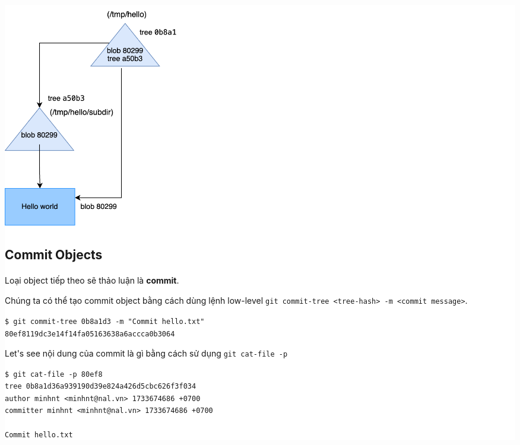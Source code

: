 <img src="tree-hierarchy.png" alt="Tree hierarchy" style="width: 300px; text-align: center;"/>

## Commit Objects

Loại object tiếp theo sẽ thảo luận là **commit**.

Chúng ta có thể tạo commit object bằng cách dùng lệnh low-level `git commit-tree <tree-hash> -m <commit message>`.

```
$ git commit-tree 0b8a1d3 -m "Commit hello.txt"
80ef8119dc3e14f14fa05163638a6accca0b3064
```

Let's see nội dung của commit là gì bằng cách sử dụng `git cat-file -p`

```
$ git cat-file -p 80ef8
tree 0b8a1d36a939190d39e824a426d5cbc626f3f034
author minhnt <minhnt@nal.vn> 1733674686 +0700
committer minhnt <minhnt@nal.vn> 1733674686 +0700

Commit hello.txt
```
